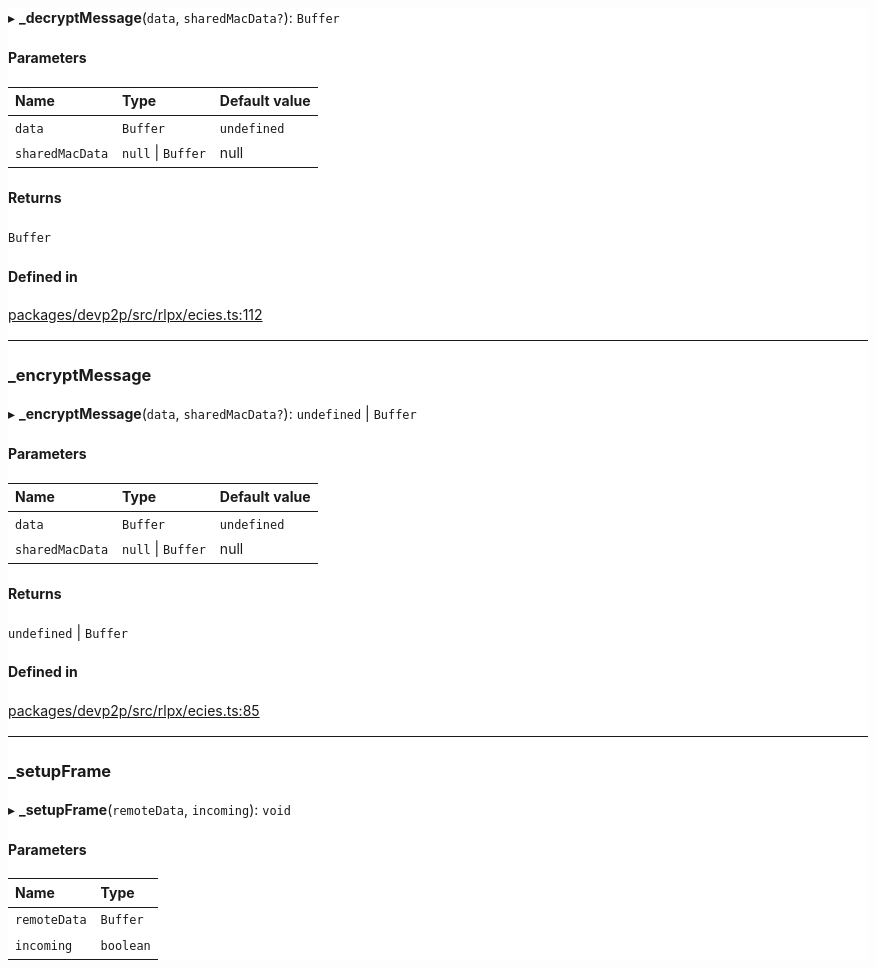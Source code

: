 ▸ **_decryptMessage**(`data`, `sharedMacData?`): `Buffer`

#### Parameters

| Name | Type | Default value |
| :------ | :------ | :------ |
| `data` | `Buffer` | `undefined` |
| `sharedMacData` | ``null`` \| `Buffer` | null |

#### Returns

`Buffer`

#### Defined in

[packages/devp2p/src/rlpx/ecies.ts:112](https://github.com/ethereumjs/ethereumjs-monorepo/blob/master/packages/devp2p/src/rlpx/ecies.ts#L112)

___

### \_encryptMessage

▸ **_encryptMessage**(`data`, `sharedMacData?`): `undefined` \| `Buffer`

#### Parameters

| Name | Type | Default value |
| :------ | :------ | :------ |
| `data` | `Buffer` | `undefined` |
| `sharedMacData` | ``null`` \| `Buffer` | null |

#### Returns

`undefined` \| `Buffer`

#### Defined in

[packages/devp2p/src/rlpx/ecies.ts:85](https://github.com/ethereumjs/ethereumjs-monorepo/blob/master/packages/devp2p/src/rlpx/ecies.ts#L85)

___

### \_setupFrame

▸ **_setupFrame**(`remoteData`, `incoming`): `void`

#### Parameters

| Name | Type |
| :------ | :------ |
| `remoteData` | `Buffer` |
| `incoming` | `boolean` |
